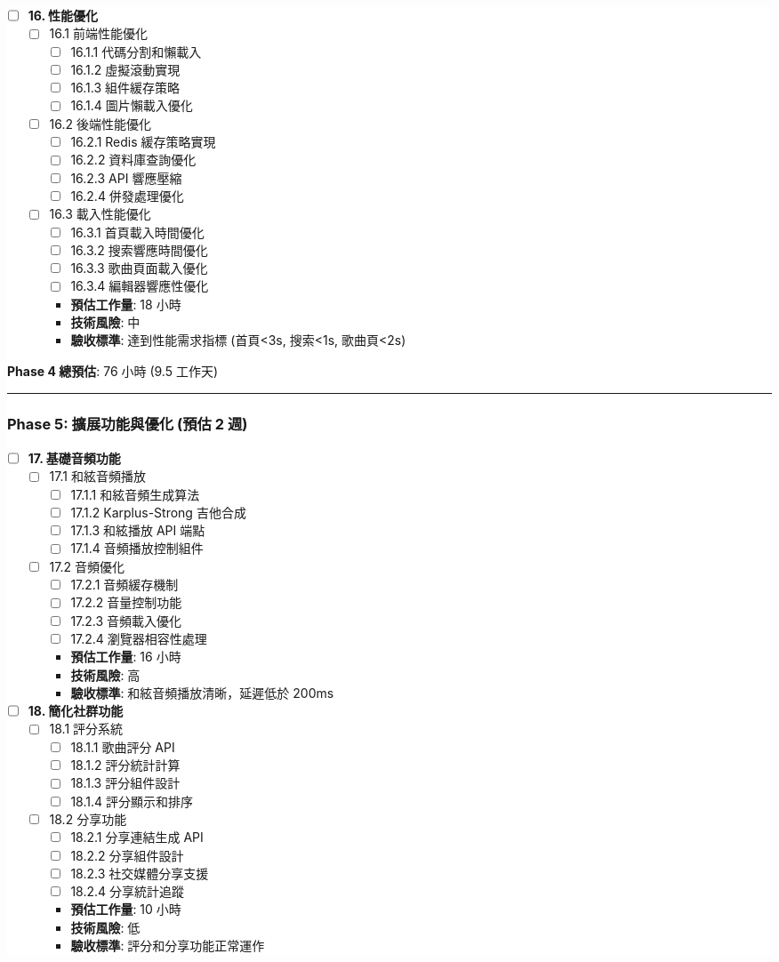 
- [ ] **16. 性能優化**
  - [ ] 16.1 前端性能優化
    - [ ] 16.1.1 代碼分割和懶載入
    - [ ] 16.1.2 虛擬滾動實現
    - [ ] 16.1.3 組件緩存策略
    - [ ] 16.1.4 圖片懶載入優化
  - [ ] 16.2 後端性能優化
    - [ ] 16.2.1 Redis 緩存策略實現
    - [ ] 16.2.2 資料庫查詢優化
    - [ ] 16.2.3 API 響應壓縮
    - [ ] 16.2.4 併發處理優化
  - [ ] 16.3 載入性能優化
    - [ ] 16.3.1 首頁載入時間優化
    - [ ] 16.3.2 搜索響應時間優化
    - [ ] 16.3.3 歌曲頁面載入優化
    - [ ] 16.3.4 編輯器響應性優化
    - **預估工作量**: 18 小時
    - **技術風險**: 中
    - **驗收標準**: 達到性能需求指標 (首頁<3s, 搜索<1s, 歌曲頁<2s)

**Phase 4 總預估**: 76 小時 (9.5 工作天)

---

### Phase 5: 擴展功能與優化 (預估 2 週)

- [ ] **17. 基礎音頻功能**
  - [ ] 17.1 和絃音頻播放
    - [ ] 17.1.1 和絃音頻生成算法
    - [ ] 17.1.2 Karplus-Strong 吉他合成
    - [ ] 17.1.3 和絃播放 API 端點
    - [ ] 17.1.4 音頻播放控制組件
  - [ ] 17.2 音頻優化
    - [ ] 17.2.1 音頻緩存機制
    - [ ] 17.2.2 音量控制功能
    - [ ] 17.2.3 音頻載入優化
    - [ ] 17.2.4 瀏覽器相容性處理
    - **預估工作量**: 16 小時
    - **技術風險**: 高
    - **驗收標準**: 和絃音頻播放清晰，延遲低於 200ms

- [ ] **18. 簡化社群功能**
  - [ ] 18.1 評分系統
    - [ ] 18.1.1 歌曲評分 API
    - [ ] 18.1.2 評分統計計算
    - [ ] 18.1.3 評分組件設計
    - [ ] 18.1.4 評分顯示和排序
  - [ ] 18.2 分享功能
    - [ ] 18.2.1 分享連結生成 API
    - [ ] 18.2.2 分享組件設計
    - [ ] 18.2.3 社交媒體分享支援
    - [ ] 18.2.4 分享統計追蹤
    - **預估工作量**: 10 小時
    - **技術風險**: 低
    - **驗收標準**: 評分和分享功能正常運作
